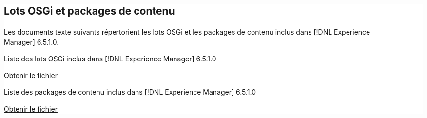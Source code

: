## Lots OSGi et packages de contenu

Les documents texte suivants répertorient les lots OSGi et les packages de contenu inclus dans [!DNL Experience Manager] 6.5.1.0.

Liste des lots OSGi inclus dans [!DNL Experience Manager] 6.5.1.0

[Obtenir le fichier](/help/release-notes/assets/6_5-bundle-list.txt)

Liste des packages de contenu inclus dans [!DNL Experience Manager] 6.5.1.0

[Obtenir le fichier](/help/release-notes/assets/6_5-content-package-list.txt)
